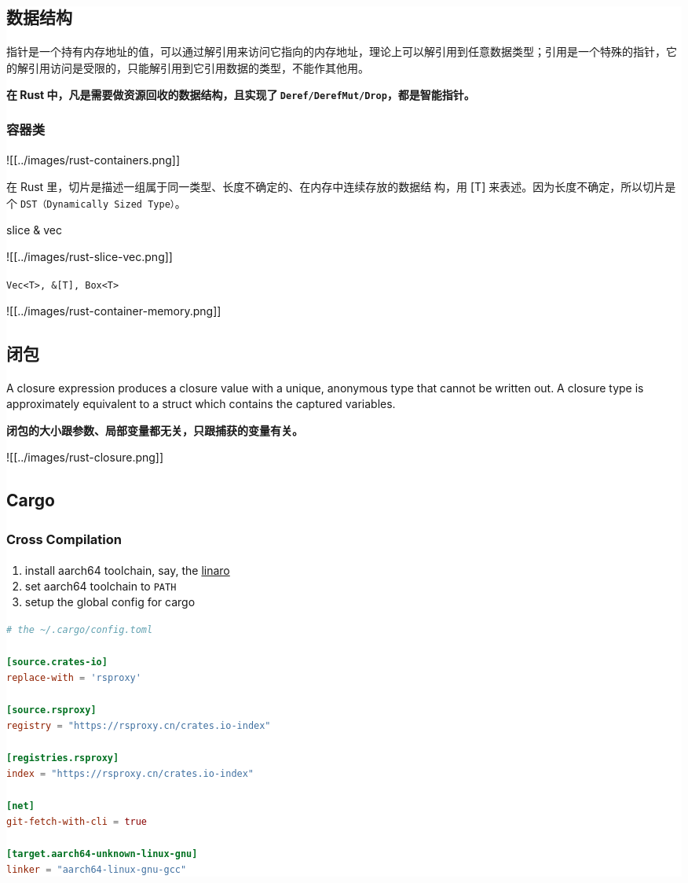 ## 数据结构

指针是一个持有内存地址的值，可以通过解引用来访问它指向的内存地址，理论上可以解引用到任意数据类型；引用是一个特殊的指针，它的解引用访问是受限的，只能解引用到它引用数据的类型，不能作其他用。

**在 Rust 中，凡是需要做资源回收的数据结构，且实现了 `Deref/DerefMut/Drop`，都是智能指针。**

### 容器类

![[../images/rust-containers.png]]

在 Rust 里，切片是描述一组属于同一类型、长度不确定的、在内存中连续存放的数据结
构，用 [T] 来表述。因为长度不确定，所以切片是个 `DST（Dynamically Sized Type）`。

slice & vec

![[../images/rust-slice-vec.png]]

`Vec<T>, &[T], Box<T>`

![[../images/rust-container-memory.png]]

## 闭包

A closure expression produces a closure value with a unique, anonymous type
that cannot be written out. A closure type is approximately equivalent to a struct
which contains the captured variables.

**闭包的大小跟参数、局部变量都无关，只跟捕获的变量有关。**

![[../images/rust-closure.png]]

## Cargo

### Cross Compilation

1. install aarch64 toolchain, say, the [linaro](https://releases.linaro.org/components/toolchain/binaries/latest-7/aarch64-linux-gnu/)
2. set aarch64 toolchain to `PATH`
3. setup the global config for cargo

```toml
# the ~/.cargo/config.toml

[source.crates-io]
replace-with = 'rsproxy'

[source.rsproxy]
registry = "https://rsproxy.cn/crates.io-index"

[registries.rsproxy]
index = "https://rsproxy.cn/crates.io-index"

[net]
git-fetch-with-cli = true

[target.aarch64-unknown-linux-gnu]
linker = "aarch64-linux-gnu-gcc"
```
